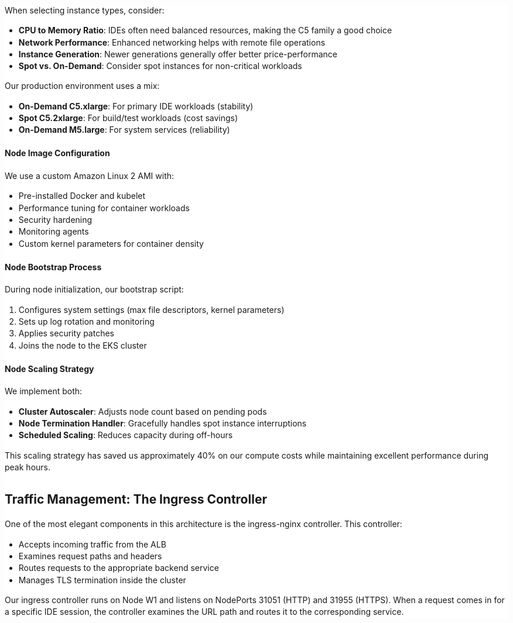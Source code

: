When selecting instance types, consider:

- **CPU to Memory Ratio**: IDEs often need balanced resources, making the C5 family a good choice
- **Network Performance**: Enhanced networking helps with remote file operations
- **Instance Generation**: Newer generations generally offer better price-performance
- **Spot vs. On-Demand**: Consider spot instances for non-critical workloads

Our production environment uses a mix:

- **On-Demand C5.xlarge**: For primary IDE workloads (stability)
- **Spot C5.2xlarge**: For build/test workloads (cost savings)
- **On-Demand M5.large**: For system services (reliability)

#### Node Image Configuration

We use a custom Amazon Linux 2 AMI with:

- Pre-installed Docker and kubelet
- Performance tuning for container workloads
- Security hardening
- Monitoring agents
- Custom kernel parameters for container density

#### Node Bootstrap Process

During node initialization, our bootstrap script:

1. Configures system settings (max file descriptors, kernel parameters)
2. Sets up log rotation and monitoring
3. Applies security patches
4. Joins the node to the EKS cluster

#### Node Scaling Strategy

We implement both:

- **Cluster Autoscaler**: Adjusts node count based on pending pods
- **Node Termination Handler**: Gracefully handles spot instance interruptions
- **Scheduled Scaling**: Reduces capacity during off-hours

This scaling strategy has saved us approximately 40% on our compute costs while maintaining excellent performance during peak hours.

## Traffic Management: The Ingress Controller

One of the most elegant components in this architecture is the ingress-nginx controller. This controller:

- Accepts incoming traffic from the ALB
- Examines request paths and headers
- Routes requests to the appropriate backend service
- Manages TLS termination inside the cluster

Our ingress controller runs on Node W1 and listens on NodePorts 31051 (HTTP) and 31955 (HTTPS). When a request comes in for a specific IDE session, the controller examines the URL path and routes it to the corresponding service.
